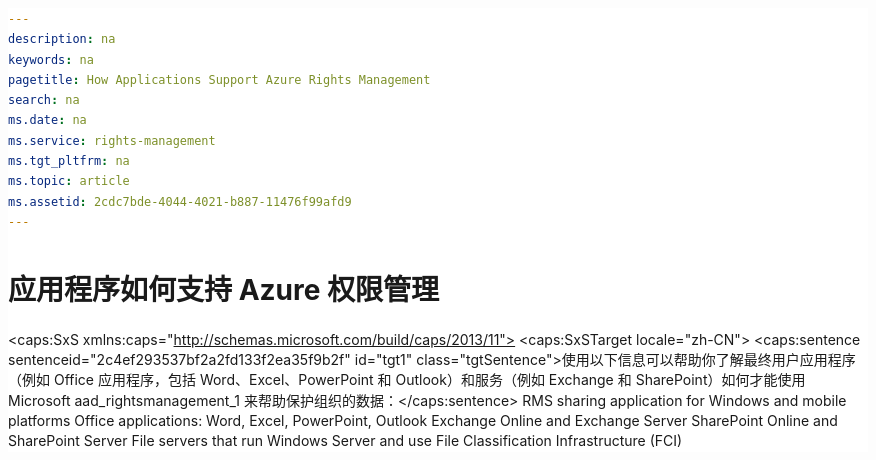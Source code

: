 ```yaml
---
description: na
keywords: na
pagetitle: How Applications Support Azure Rights Management
search: na
ms.date: na
ms.service: rights-management
ms.tgt_pltfrm: na
ms.topic: article
ms.assetid: 2cdc7bde-4044-4021-b887-11476f99afd9
---
```

# 应用程序如何支持 Azure 权限管理
<?xml version="1.0" encoding="utf-8"?>
<caps:SxS xmlns:caps="http://schemas.microsoft.com/build/caps/2013/11">
  <caps:SxSTarget locale="zh-CN">
    <developerConceptualDocument xsi:schemaLocation="http://ddue.schemas.microsoft.com/authoring/2003/5 http://dduestorage.blob.core.windows.net/ddueschema/developer.xsd" xmlns="http://ddue.schemas.microsoft.com/authoring/2003/5" xmlns:xlink="http://www.w3.org/1999/xlink" xmlns:xsi="http://www.w3.org/2001/XMLSchema-instance">
      <introduction>
        <para>
          <caps:sentence sentenceid="2c4ef293537bf2a2fd133f2ea35f9b2f" id="tgt1" class="tgtSentence">使用以下信息可以帮助你了解最终用户应用程序（例如 Office 应用程序，包括 Word、Excel、PowerPoint 和 Outlook）和服务（例如 Exchange 和 SharePoint）如何才能使用 Microsoft <token>aad_rightsmanagement_1</token> 来帮助保护组织的数据：</caps:sentence>
        </para>
        <list class="bullet">
          <listItem>
            <para>
              <link xlink:href="2cdc7bde-4044-4021-b887-11476f99afd9#BKMK_SharingAppIntro">RMS sharing application for Windows and mobile platforms</link>
            </para>
          </listItem>
          <listItem>
            <para>
              <link xlink:href="2cdc7bde-4044-4021-b887-11476f99afd9#BKMK_OfficeAppsIntro">Office applications: Word, Excel, PowerPoint, Outlook</link>
            </para>
            <list class="bullet">
              <listItem>
                <para>
                  <link xlink:href="2cdc7bde-4044-4021-b887-11476f99afd9#BKMK_ExchangeIntro">Exchange Online and Exchange Server</link>
                </para>
              </listItem>
              <listItem>
                <para>
                  <link xlink:href="2cdc7bde-4044-4021-b887-11476f99afd9#BKMK_SharePointIntro">SharePoint Online and SharePoint Server</link>
                </para>
              </listItem>
            </list>
          </listItem>
          <listItem>
            <para>
              <link xlink:href="2cdc7bde-4044-4021-b887-11476f99afd9#BKMK_FCIIntro">File servers that run Windows Server and use File Classification Infrastructure (FCI)</link>
            </para>
          </listItem>
          <listItem>
            <para>